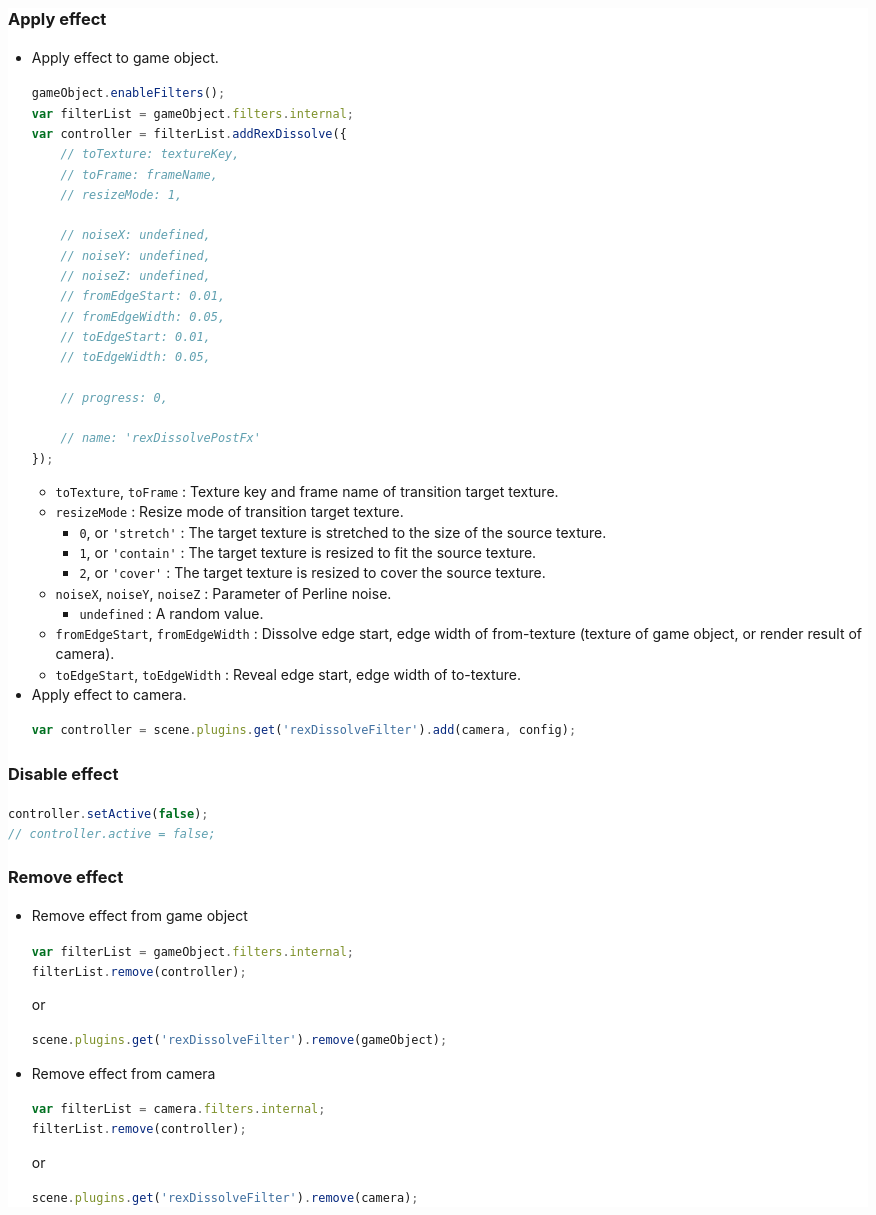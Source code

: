 ### Apply effect

- Apply effect to game object. 
    ```javascript
    gameObject.enableFilters();
    var filterList = gameObject.filters.internal;
    var controller = filterList.addRexDissolve({
        // toTexture: textureKey,
        // toFrame: frameName,
        // resizeMode: 1,

        // noiseX: undefined,
        // noiseY: undefined,
        // noiseZ: undefined,
        // fromEdgeStart: 0.01,
        // fromEdgeWidth: 0.05,
        // toEdgeStart: 0.01,
        // toEdgeWidth: 0.05,

        // progress: 0,
        
        // name: 'rexDissolvePostFx'
    });
    ```
    - `toTexture`, `toFrame` : Texture key and frame name of transition target texture.
    - `resizeMode` : Resize mode of transition target texture.
        - `0`, or `'stretch'` : The target texture is stretched to the size of the source texture.
        - `1`, or `'contain'` : The target texture is resized to fit the source texture.
        - `2`, or `'cover'` : The target texture is resized to cover the source texture.
    - `noiseX`, `noiseY`, `noiseZ` : Parameter of Perline noise.
        - `undefined` : A random value.
    - `fromEdgeStart`, `fromEdgeWidth` : Dissolve edge start, edge width of from-texture (texture of game object, or render result of camera).
    - `toEdgeStart`, `toEdgeWidth` : Reveal edge start, edge width of to-texture.
- Apply effect to camera.
    ```javascript
    var controller = scene.plugins.get('rexDissolveFilter').add(camera, config);
    ```

### Disable effect

```javascript
controller.setActive(false);
// controller.active = false;
```

### Remove effect

- Remove effect from game object
    ```javascript
    var filterList = gameObject.filters.internal;
    filterList.remove(controller);
    ```
    or
    ```javascript
    scene.plugins.get('rexDissolveFilter').remove(gameObject);
    ```
- Remove effect from camera
    ```javascript
    var filterList = camera.filters.internal;
    filterList.remove(controller);
    ```
    or
    ```javascript
    scene.plugins.get('rexDissolveFilter').remove(camera);